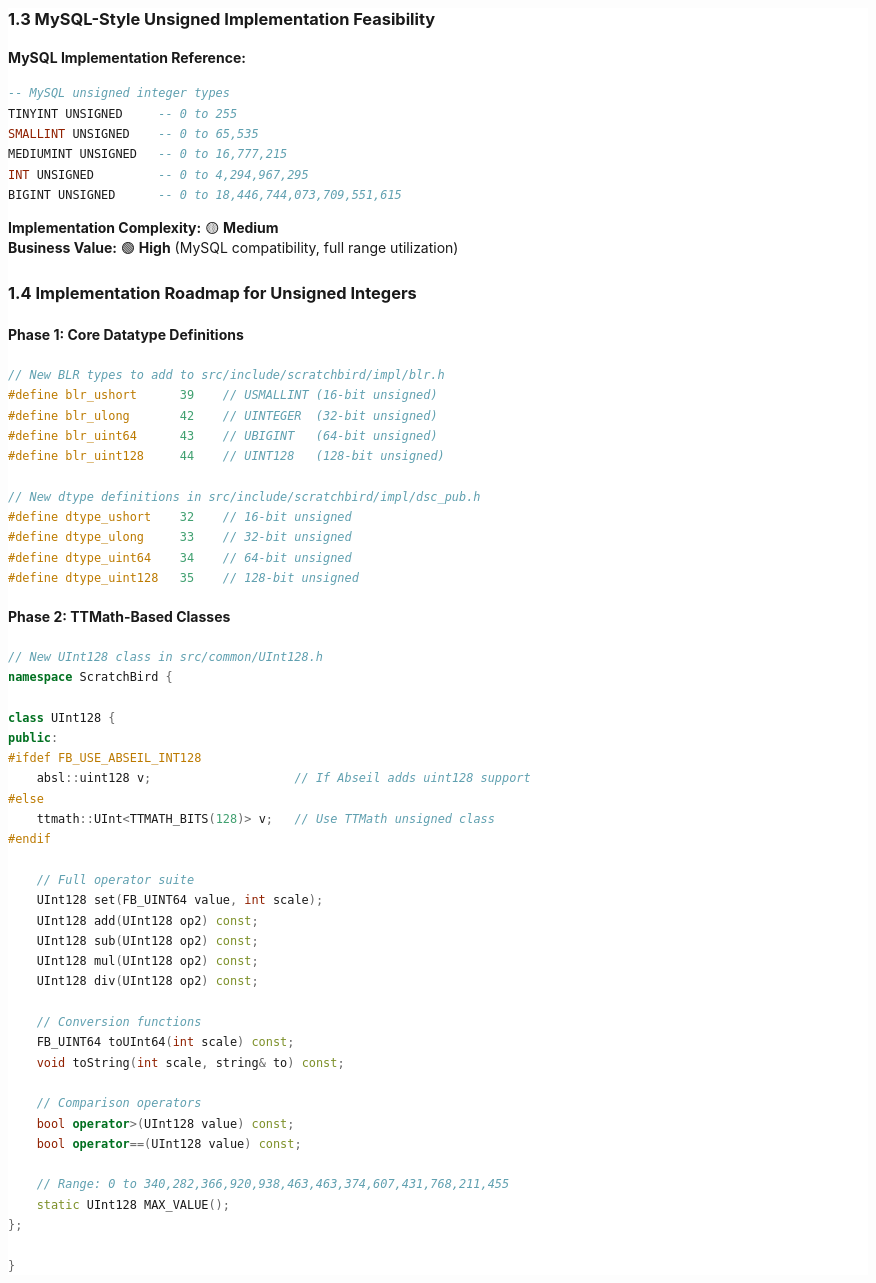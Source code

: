 ### 1.3 MySQL-Style Unsigned Implementation Feasibility

**MySQL Implementation Reference:**
```sql
-- MySQL unsigned integer types
TINYINT UNSIGNED     -- 0 to 255
SMALLINT UNSIGNED    -- 0 to 65,535  
MEDIUMINT UNSIGNED   -- 0 to 16,777,215
INT UNSIGNED         -- 0 to 4,294,967,295
BIGINT UNSIGNED      -- 0 to 18,446,744,073,709,551,615
```

**Implementation Complexity:** 🟡 **Medium**  
**Business Value:** 🟢 **High** (MySQL compatibility, full range utilization)

### 1.4 Implementation Roadmap for Unsigned Integers

#### Phase 1: Core Datatype Definitions
```cpp
// New BLR types to add to src/include/scratchbird/impl/blr.h
#define blr_ushort      39    // USMALLINT (16-bit unsigned)
#define blr_ulong       42    // UINTEGER  (32-bit unsigned)  
#define blr_uint64      43    // UBIGINT   (64-bit unsigned)
#define blr_uint128     44    // UINT128   (128-bit unsigned)

// New dtype definitions in src/include/scratchbird/impl/dsc_pub.h
#define dtype_ushort    32    // 16-bit unsigned
#define dtype_ulong     33    // 32-bit unsigned
#define dtype_uint64    34    // 64-bit unsigned  
#define dtype_uint128   35    // 128-bit unsigned
```

#### Phase 2: TTMath-Based Classes
```cpp
// New UInt128 class in src/common/UInt128.h
namespace ScratchBird {

class UInt128 {
public:
#ifdef FB_USE_ABSEIL_INT128
    absl::uint128 v;                    // If Abseil adds uint128 support
#else  
    ttmath::UInt<TTMATH_BITS(128)> v;   // Use TTMath unsigned class
#endif

    // Full operator suite
    UInt128 set(FB_UINT64 value, int scale);
    UInt128 add(UInt128 op2) const;
    UInt128 sub(UInt128 op2) const;  
    UInt128 mul(UInt128 op2) const;
    UInt128 div(UInt128 op2) const;
    
    // Conversion functions
    FB_UINT64 toUInt64(int scale) const;
    void toString(int scale, string& to) const;
    
    // Comparison operators
    bool operator>(UInt128 value) const;
    bool operator==(UInt128 value) const;
    
    // Range: 0 to 340,282,366,920,938,463,463,374,607,431,768,211,455
    static UInt128 MAX_VALUE();
};

}
```